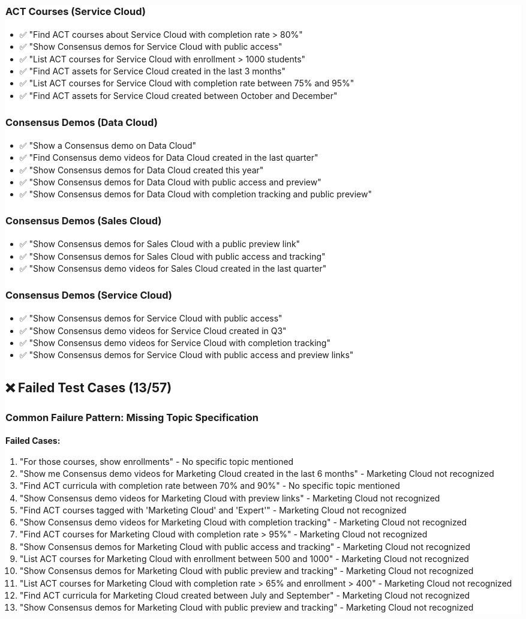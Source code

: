 ### **ACT Courses (Service Cloud)**
- ✅ "Find ACT courses about Service Cloud with completion rate > 80%"
- ✅ "Show Consensus demos for Service Cloud with public access"
- ✅ "List ACT courses for Service Cloud with enrollment > 1000 students"
- ✅ "Find ACT assets for Service Cloud created in the last 3 months"
- ✅ "List ACT courses for Service Cloud with completion rate between 75% and 95%"
- ✅ "Find ACT assets for Service Cloud created between October and December"

### **Consensus Demos (Data Cloud)**
- ✅ "Show a Consensus demo on Data Cloud"
- ✅ "Find Consensus demo videos for Data Cloud created in the last quarter"
- ✅ "Show Consensus demos for Data Cloud created this year"
- ✅ "Show Consensus demos for Data Cloud with public access and preview"
- ✅ "Show Consensus demos for Data Cloud with completion tracking and public preview"

### **Consensus Demos (Sales Cloud)**
- ✅ "Show Consensus demos for Sales Cloud with a public preview link"
- ✅ "Show Consensus demos for Sales Cloud with public access and tracking"
- ✅ "Show Consensus demo videos for Sales Cloud created in the last quarter"

### **Consensus Demos (Service Cloud)**
- ✅ "Show Consensus demos for Service Cloud with public access"
- ✅ "Show Consensus demo videos for Service Cloud created in Q3"
- ✅ "Show Consensus demo videos for Service Cloud with completion tracking"
- ✅ "Show Consensus demos for Service Cloud with public access and preview links"

## ❌ **Failed Test Cases (13/57)**

### **Common Failure Pattern: Missing Topic Specification**

**Failed Cases:**
1. "For those courses, show enrollments" - No specific topic mentioned
2. "Show me Consensus demo videos for Marketing Cloud created in the last 6 months" - Marketing Cloud not recognized
3. "Find ACT curricula with completion rate between 70% and 90%" - No specific topic mentioned
4. "Show Consensus demo videos for Marketing Cloud with preview links" - Marketing Cloud not recognized
5. "Find ACT courses tagged with 'Marketing Cloud' and 'Expert'" - Marketing Cloud not recognized
6. "Show Consensus demo videos for Marketing Cloud with completion tracking" - Marketing Cloud not recognized
7. "Find ACT courses for Marketing Cloud with completion rate > 95%" - Marketing Cloud not recognized
8. "Show Consensus demos for Marketing Cloud with public access and tracking" - Marketing Cloud not recognized
9. "List ACT courses for Marketing Cloud with enrollment between 500 and 1000" - Marketing Cloud not recognized
10. "Show Consensus demos for Marketing Cloud with public preview and tracking" - Marketing Cloud not recognized
11. "List ACT courses for Marketing Cloud with completion rate > 65% and enrollment > 400" - Marketing Cloud not recognized
12. "Find ACT curricula for Marketing Cloud created between July and September" - Marketing Cloud not recognized
13. "Show Consensus demos for Marketing Cloud with public preview and tracking" - Marketing Cloud not recognized

